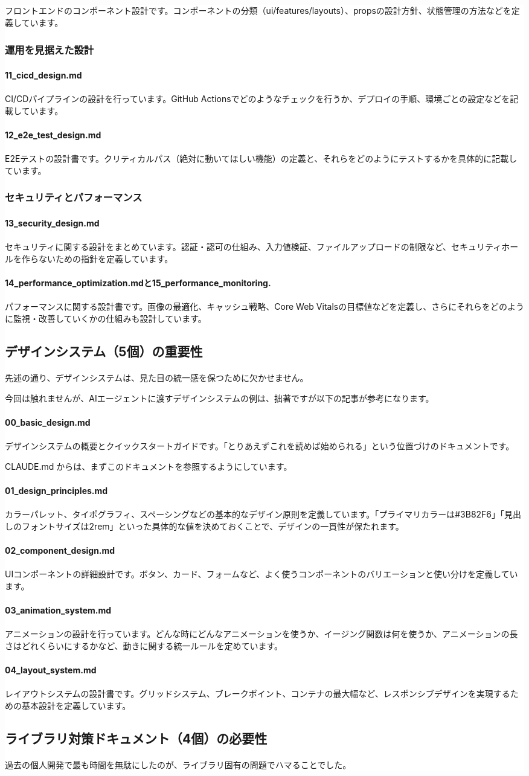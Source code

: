 フロントエンドのコンポーネント設計です。コンポーネントの分類（ui/features/layouts）、propsの設計方針、状態管理の方法などを定義しています。

### 運用を見据えた設計

#### 11\_cicd\_design.md

CI/CDパイプラインの設計を行っています。GitHub Actionsでどのようなチェックを行うか、デプロイの手順、環境ごとの設定などを記載しています。

#### 12\_e2e\_test\_design.md

E2Eテストの設計書です。クリティカルパス（絶対に動いてほしい機能）の定義と、それらをどのようにテストするかを具体的に記載しています。

### セキュリティとパフォーマンス

#### 13\_security\_design.md

セキュリティに関する設計をまとめています。認証・認可の仕組み、入力値検証、ファイルアップロードの制限など、セキュリティホールを作らないための指針を定義しています。

#### 14\_performance\_optimization.mdと15\_performance\_monitoring.

パフォーマンスに関する設計書です。画像の最適化、キャッシュ戦略、Core Web Vitalsの目標値などを定義し、さらにそれらをどのように監視・改善していくかの仕組みも設計しています。

## デザインシステム（5個）の重要性

先述の通り、デザインシステムは、見た目の統一感を保つために欠かせません。

今回は触れませんが、AIエージェントに渡すデザインシステムの例は、拙著ですが以下の記事が参考になります。

#### 00\_basic\_design.md

デザインシステムの概要とクイックスタートガイドです。「とりあえずこれを読めば始められる」という位置づけのドキュメントです。

CLAUDE.md からは、まずこのドキュメントを参照するようにしています。

#### 01\_design\_principles.md

カラーパレット、タイポグラフィ、スペーシングなどの基本的なデザイン原則を定義しています。「プライマリカラーは#3B82F6」「見出しのフォントサイズは2rem」といった具体的な値を決めておくことで、デザインの一貫性が保たれます。

#### 02\_component\_design.md

UIコンポーネントの詳細設計です。ボタン、カード、フォームなど、よく使うコンポーネントのバリエーションと使い分けを定義しています。

#### 03\_animation\_system.md

アニメーションの設計を行っています。どんな時にどんなアニメーションを使うか、イージング関数は何を使うか、アニメーションの長さはどれくらいにするかなど、動きに関する統一ルールを定めています。

#### 04\_layout\_system.md

レイアウトシステムの設計書です。グリッドシステム、ブレークポイント、コンテナの最大幅など、レスポンシブデザインを実現するための基本設計を定義しています。

## ライブラリ対策ドキュメント（4個）の必要性

過去の個人開発で最も時間を無駄にしたのが、ライブラリ固有の問題でハマることでした。
